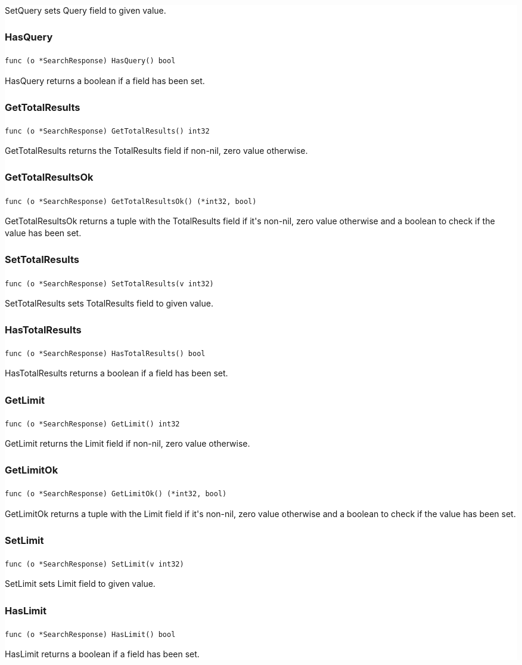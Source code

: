 SetQuery sets Query field to given value.

### HasQuery

`func (o *SearchResponse) HasQuery() bool`

HasQuery returns a boolean if a field has been set.

### GetTotalResults

`func (o *SearchResponse) GetTotalResults() int32`

GetTotalResults returns the TotalResults field if non-nil, zero value otherwise.

### GetTotalResultsOk

`func (o *SearchResponse) GetTotalResultsOk() (*int32, bool)`

GetTotalResultsOk returns a tuple with the TotalResults field if it's non-nil, zero value otherwise
and a boolean to check if the value has been set.

### SetTotalResults

`func (o *SearchResponse) SetTotalResults(v int32)`

SetTotalResults sets TotalResults field to given value.

### HasTotalResults

`func (o *SearchResponse) HasTotalResults() bool`

HasTotalResults returns a boolean if a field has been set.

### GetLimit

`func (o *SearchResponse) GetLimit() int32`

GetLimit returns the Limit field if non-nil, zero value otherwise.

### GetLimitOk

`func (o *SearchResponse) GetLimitOk() (*int32, bool)`

GetLimitOk returns a tuple with the Limit field if it's non-nil, zero value otherwise
and a boolean to check if the value has been set.

### SetLimit

`func (o *SearchResponse) SetLimit(v int32)`

SetLimit sets Limit field to given value.

### HasLimit

`func (o *SearchResponse) HasLimit() bool`

HasLimit returns a boolean if a field has been set.
